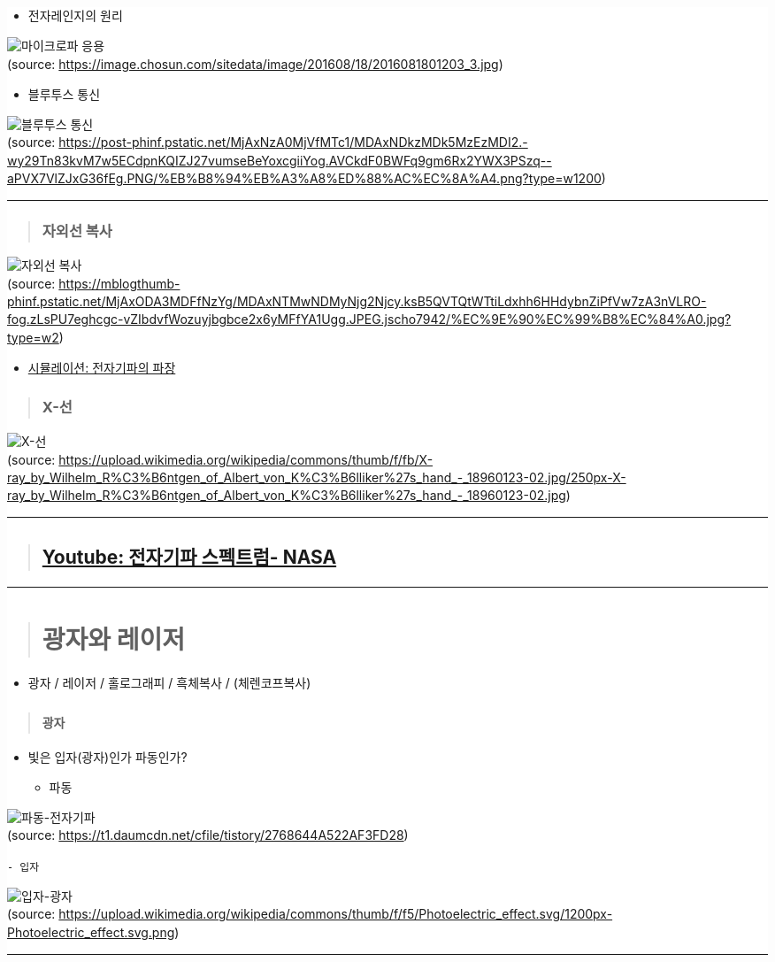   - 전자레인지의 원리
  
  ![마이크로파 응용](https://image.chosun.com/sitedata/image/201608/18/2016081801203_3.jpg)   
(source: https://image.chosun.com/sitedata/image/201608/18/2016081801203_3.jpg)   

  - 블루투스 통신
  
  ![블루투스 통신](https://post-phinf.pstatic.net/MjAxNzA0MjVfMTc1/MDAxNDkzMDk5MzEzMDI2.-wy29Tn83kvM7w5ECdpnKQIZJ27vumseBeYoxcgiiYog.AVCkdF0BWFq9gm6Rx2YWX3PSzq--aPVX7VlZJxG36fEg.PNG/%EB%B8%94%EB%A3%A8%ED%88%AC%EC%8A%A4.png?type=w1200)   
(source: https://post-phinf.pstatic.net/MjAxNzA0MjVfMTc1/MDAxNDkzMDk5MzEzMDI2.-wy29Tn83kvM7w5ECdpnKQIZJ27vumseBeYoxcgiiYog.AVCkdF0BWFq9gm6Rx2YWX3PSzq--aPVX7VlZJxG36fEg.PNG/%EB%B8%94%EB%A3%A8%ED%88%AC%EC%8A%A4.png?type=w1200)

---

> ### 자외선 복사  

![자외선 복사](https://mblogthumb-phinf.pstatic.net/MjAxODA3MDFfNzYg/MDAxNTMwNDMyNjg2Njcy.ksB5QVTQtWTtiLdxhh6HHdybnZiPfVw7zA3nVLRO-fog.zLsPU7eghcgc-vZIbdvfWozuyjbgbce2x6yMFfYA1Ugg.JPEG.jscho7942/%EC%9E%90%EC%99%B8%EC%84%A0.jpg?type=w2)   
(source: https://mblogthumb-phinf.pstatic.net/MjAxODA3MDFfNzYg/MDAxNTMwNDMyNjg2Njcy.ksB5QVTQtWTtiLdxhh6HHdybnZiPfVw7zA3nVLRO-fog.zLsPU7eghcgc-vZIbdvfWozuyjbgbce2x6yMFfYA1Ugg.JPEG.jscho7942/%EC%9E%90%EC%99%B8%EC%84%A0.jpg?type=w2)

- [시뮬레이션: 전자기파의 파장](https://javalab.org/electromagnetic_waves_around_of_visible_rays/)  

> ### X-선

![X-선](https://upload.wikimedia.org/wikipedia/commons/thumb/f/fb/X-ray_by_Wilhelm_R%C3%B6ntgen_of_Albert_von_K%C3%B6lliker%27s_hand_-_18960123-02.jpg/250px-X-ray_by_Wilhelm_R%C3%B6ntgen_of_Albert_von_K%C3%B6lliker%27s_hand_-_18960123-02.jpg)   
(source: https://upload.wikimedia.org/wikipedia/commons/thumb/f/fb/X-ray_by_Wilhelm_R%C3%B6ntgen_of_Albert_von_K%C3%B6lliker%27s_hand_-_18960123-02.jpg/250px-X-ray_by_Wilhelm_R%C3%B6ntgen_of_Albert_von_K%C3%B6lliker%27s_hand_-_18960123-02.jpg)

***

> ## [Youtube: 전자기파 스펙트럼-  NASA](https://www.youtube.com/watch?v=cfXzwh3KadE) 

***

> # 광자와 레이저 

- 광자 / 레이저 / 홀로그래피 / 흑체복사 / (체렌코프복사)

> ### `광자` 

- 빛은 입자(광자)인가 파동인가?  

    - 파동
    
![파동-전자기파](https://t1.daumcdn.net/cfile/tistory/2768644A522AF3FD28)  
(source: https://t1.daumcdn.net/cfile/tistory/2768644A522AF3FD28)    

    - 입자
    
![입자-광자](https://upload.wikimedia.org/wikipedia/commons/thumb/f/f5/Photoelectric_effect.svg/1200px-Photoelectric_effect.svg.png)  
(source: https://upload.wikimedia.org/wikipedia/commons/thumb/f/f5/Photoelectric_effect.svg/1200px-Photoelectric_effect.svg.png) 

---
